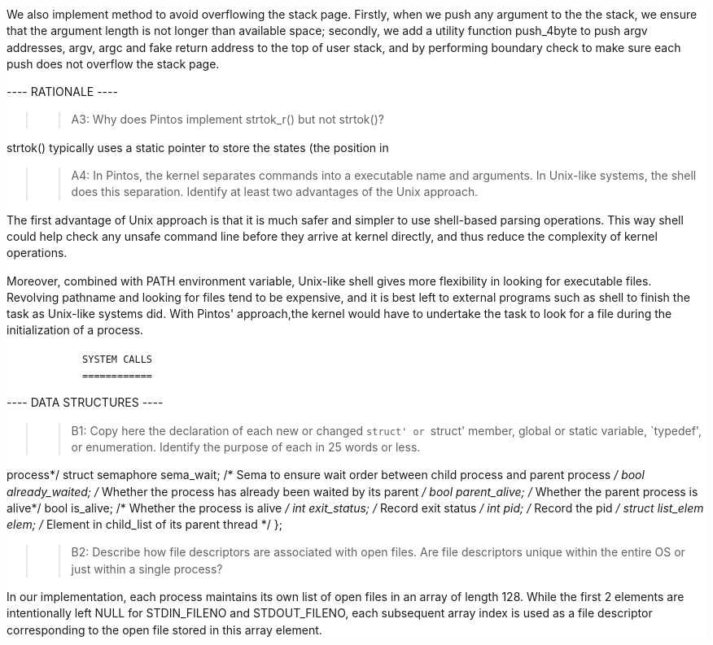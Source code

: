 We also implement method to avoid overflowing the stack page. Firstly, when we push any argument to the the stack, we ensure that the argument length is not longer than available space; secondly, we add a utility function push_4byte to push argv addresses, argv, argc and fake return address to the top of user stack, and by performing boundary check to make sure each push does not overflow the stack page.

---- RATIONALE ----

>> A3: Why does Pintos implement strtok_r() but not strtok()?

strtok() typically uses a static pointer to store the states (the position in

>> A4: In Pintos, the kernel separates commands into a executable name
>> and arguments.  In Unix-like systems, the shell does this
>> separation.  Identify at least two advantages of the Unix approach.

The first advantage of Unix approach is that it is much safer and simpler to 
use shell-based parsing operations. This way shell could help check any unsafe command line before they arrive at kernel directly, and thus reduce the complexity of kernel operations.

Moreover, combined with PATH environment variable, Unix-like shell gives more flexibility in looking for executable files. Revolving pathname and looking for files tend to be expensive, and it is best left to external programs such as shell to finish the task as Unix-like systems did. With Pintos' approach,the kernel would have to undertake the task to look for a file during the initialization of a process.


			     SYSTEM CALLS
			     ============

---- DATA STRUCTURES ----

>> B1: Copy here the declaration of each new or changed `struct' or
>> `struct' member, global or static variable, `typedef', or
>> enumeration.  Identify the purpose of each in 25 words or less.

process*/
    struct semaphore sema_wait;		/* Sema to ensure wait order between child process
					   and parent process */
    bool already_waited;		/* Whether the process has already been 
					   waited by its parent */
    bool parent_alive;			/* Whether the parent process is 
                                           alive*/
    bool is_alive;			/* Whether the process is alive */
    int exit_status;			/* Record exit status */
    int pid;				/* Record the pid */
    struct list_elem elem;		/* Element in child_list of its parent 
					   thread */
  };


>> B2: Describe how file descriptors are associated with open files.
>> Are file descriptors unique within the entire OS or just within a
>> single process?

In our implementation, each process maintains its own list of open files in 
an array of length 128. While the first 2 elements are intentionally left
NULL for STDIN_FILENO and STDOUT_FILENO, each subsequent array index is used
as a file descriptor corresponding to the open file stored in this array 
element.
